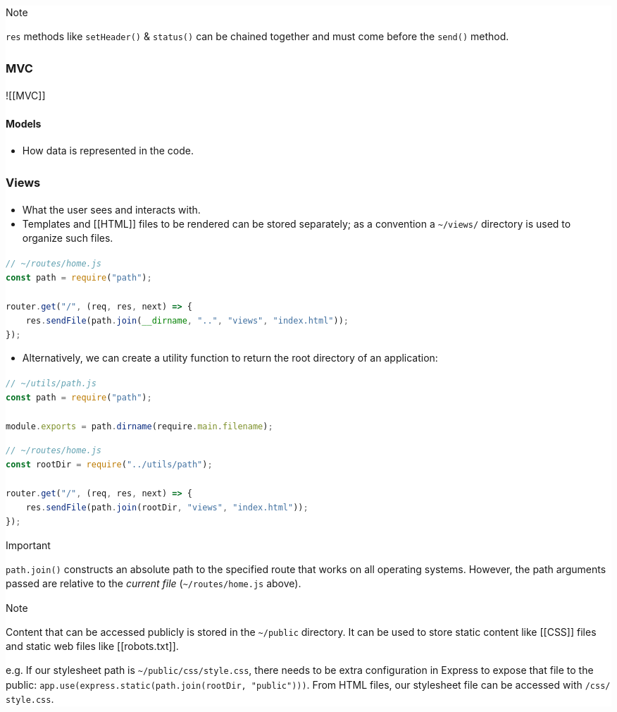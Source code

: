 > [!note]
> `res` methods like `setHeader()` & `status()` can be chained together and must come before the `send()` method.

### MVC

![[MVC]]

#### Models

- How data is represented in the code.

### Views

- What the user sees and interacts with.
- Templates and [[HTML]] files to be rendered can be stored separately; as a convention a `~/views/` directory is used to organize such files.

```js
// ~/routes/home.js
const path = require("path");

router.get("/", (req, res, next) => {
    res.sendFile(path.join(__dirname, "..", "views", "index.html"));
});
```

- Alternatively, we can create a utility function to return the root directory of an application:

```js
// ~/utils/path.js
const path = require("path");

module.exports = path.dirname(require.main.filename);
```

```js
// ~/routes/home.js
const rootDir = require("../utils/path");

router.get("/", (req, res, next) => {
    res.sendFile(path.join(rootDir, "views", "index.html"));
});
```

> [!important]
> `path.join()` constructs an absolute path to the specified route that works on all operating systems. However, the path arguments passed are relative to the *current file* (`~/routes/home.js` above).

> [!note]
> Content that can be accessed publicly is stored in the `~/public` directory. It can be used to store static content like [[CSS]] files and static web files like [[robots.txt]].
> 
> e.g. If our stylesheet path is `~/public/css/style.css`, there needs to be extra configuration in Express to expose that file to the public: `app.use(express.static(path.join(rootDir, "public")))`. From HTML files, our stylesheet file can be accessed with `/css/style.css`.
